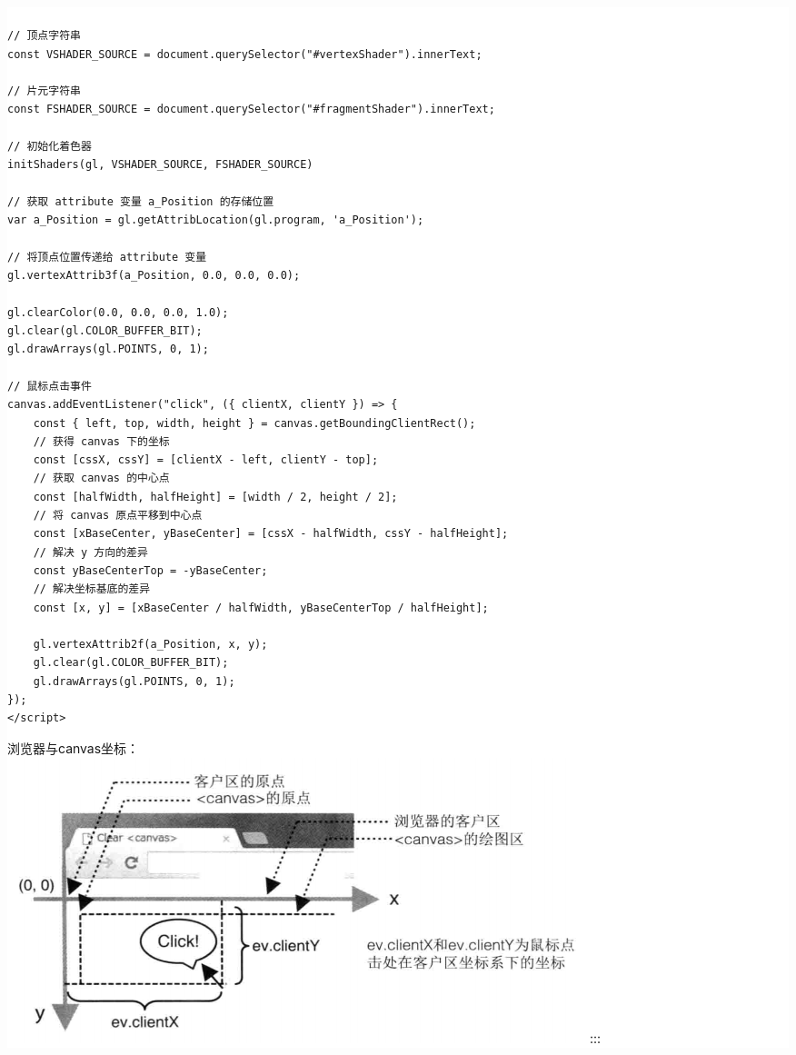 ```html{21,47-57}

// 顶点字符串
const VSHADER_SOURCE = document.querySelector("#vertexShader").innerText;

// 片元字符串
const FSHADER_SOURCE = document.querySelector("#fragmentShader").innerText;

// 初始化着色器
initShaders(gl, VSHADER_SOURCE, FSHADER_SOURCE)

// 获取 attribute 变量 a_Position 的存储位置
var a_Position = gl.getAttribLocation(gl.program, 'a_Position');

// 将顶点位置传递给 attribute 变量
gl.vertexAttrib3f(a_Position, 0.0, 0.0, 0.0);

gl.clearColor(0.0, 0.0, 0.0, 1.0);
gl.clear(gl.COLOR_BUFFER_BIT);
gl.drawArrays(gl.POINTS, 0, 1);

// 鼠标点击事件
canvas.addEventListener("click", ({ clientX, clientY }) => {
    const { left, top, width, height } = canvas.getBoundingClientRect();
    // 获得 canvas 下的坐标
    const [cssX, cssY] = [clientX - left, clientY - top];
    // 获取 canvas 的中心点
    const [halfWidth, halfHeight] = [width / 2, height / 2];
    // 将 canvas 原点平移到中心点
    const [xBaseCenter, yBaseCenter] = [cssX - halfWidth, cssY - halfHeight];
    // 解决 y 方向的差异
    const yBaseCenterTop = -yBaseCenter;
    // 解决坐标基底的差异
    const [x, y] = [xBaseCenter / halfWidth, yBaseCenterTop / halfHeight];

    gl.vertexAttrib2f(a_Position, x, y);
    gl.clear(gl.COLOR_BUFFER_BIT);
    gl.drawArrays(gl.POINTS, 0, 1);
});
</script>
```
浏览器与canvas坐标：  
![](/webgl-share/17.png)
:::
